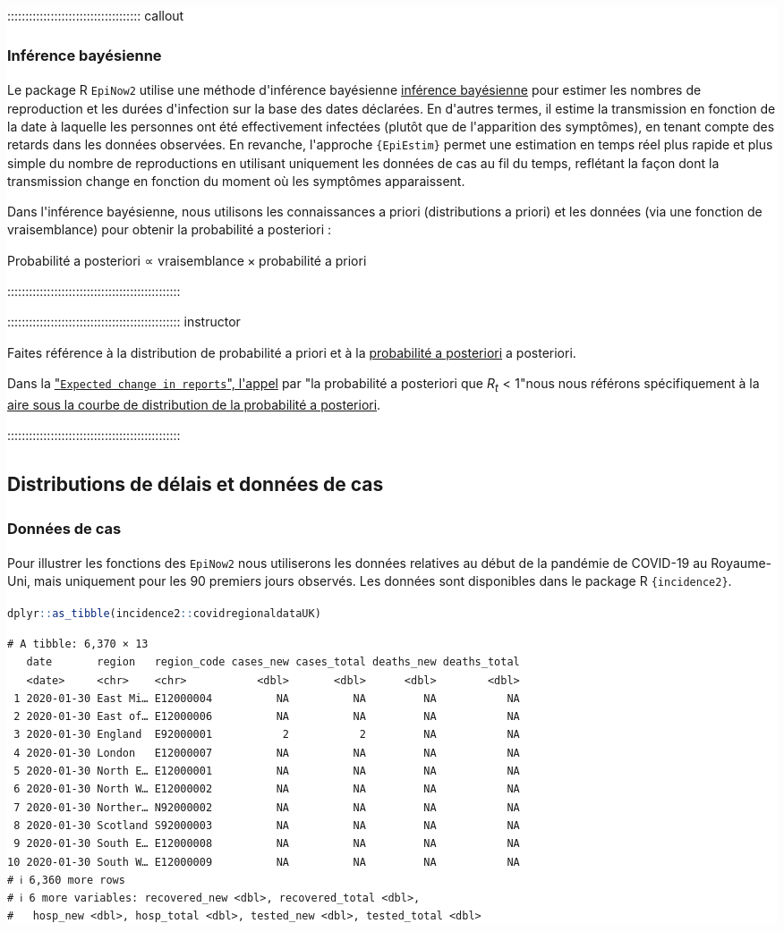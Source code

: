 ::::::::::::::::::::::::::::::::::::: callout

### Inférence bayésienne

Le package R `EpiNow2` utilise une méthode d'inférence bayésienne [inférence bayésienne](../learners/reference.md#bayesian) pour estimer les nombres de reproduction et les durées d'infection sur la base des dates déclarées. En d'autres termes, il estime la transmission en fonction de la date à laquelle les personnes ont été effectivement infectées (plutôt que de l'apparition des symptômes), en tenant compte des retards dans les données observées. En revanche, l'approche `{EpiEstim}` permet une estimation en temps réel plus rapide et plus simple du nombre de reproductions en utilisant uniquement les données de cas au fil du temps, reflétant la façon dont la transmission change en fonction du moment où les symptômes apparaissent.

Dans l'inférence bayésienne, nous utilisons les connaissances a priori (distributions a priori) et les données (via une fonction de vraisemblance) pour obtenir la probabilité a posteriori :

$\text{Probabilité a posteriori} \propto \text{vraisemblance} \times \text{probabilité a priori}$

::::::::::::::::::::::::::::::::::::::::::::::::

:::::::::::::::::::::::::::::::::::::::::::::::: instructor

Faites référence à la distribution de probabilité a priori et à la [probabilité a posteriori](https://en.wikipedia.org/wiki/Posterior_probability) a posteriori.

Dans la ["`Expected change in reports`", l'appel](#expected-change-in-daily-cases) par "la probabilité a posteriori que $R_t < 1$"nous nous référons spécifiquement à la [aire sous la courbe de distribution de la probabilité a posteriori](https://www.nature.com/articles/nmeth.3368/figures/1).

::::::::::::::::::::::::::::::::::::::::::::::::

## Distributions de délais et données de cas

### Données de cas

Pour illustrer les fonctions des `EpiNow2` nous utiliserons les données relatives au début de la pandémie de COVID-19 au Royaume-Uni, mais uniquement pour les 90 premiers jours observés. Les données sont disponibles dans le package R `{incidence2}`.


``` r
dplyr::as_tibble(incidence2::covidregionaldataUK)
```

``` output
# A tibble: 6,370 × 13
   date       region   region_code cases_new cases_total deaths_new deaths_total
   <date>     <chr>    <chr>           <dbl>       <dbl>      <dbl>        <dbl>
 1 2020-01-30 East Mi… E12000004          NA          NA         NA           NA
 2 2020-01-30 East of… E12000006          NA          NA         NA           NA
 3 2020-01-30 England  E92000001           2           2         NA           NA
 4 2020-01-30 London   E12000007          NA          NA         NA           NA
 5 2020-01-30 North E… E12000001          NA          NA         NA           NA
 6 2020-01-30 North W… E12000002          NA          NA         NA           NA
 7 2020-01-30 Norther… N92000002          NA          NA         NA           NA
 8 2020-01-30 Scotland S92000003          NA          NA         NA           NA
 9 2020-01-30 South E… E12000008          NA          NA         NA           NA
10 2020-01-30 South W… E12000009          NA          NA         NA           NA
# ℹ 6,360 more rows
# ℹ 6 more variables: recovered_new <dbl>, recovered_total <dbl>,
#   hosp_new <dbl>, hosp_total <dbl>, tested_new <dbl>, tested_total <dbl>
```
